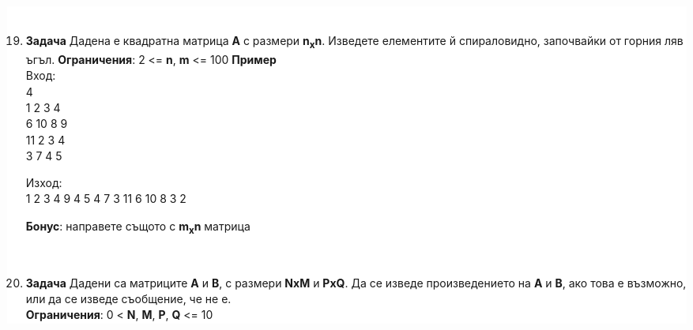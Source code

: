 <br>

19. **Задача** Дадена е квадратна матрица **A** с размери **n<sub>x</sub>n**. Изведете елементите й спираловидно, започвайки от горния ляв ъгъл.
 	**Ограничения**: 2 <= **n**, **m** <= 100
	**Пример**<br>
	Вход:<br>
	4<br>
	1 2 3 4<br>
	6 10 8 9<br>
	11 2 3 4<br>
	3 7 4 5<br>

	Изход:<br>
	1 2 3 4 9 4 5 4 7 3 11 6 10 8 3 2<br>
	
	**Бонус**: направете същото с **m<sub>x</sub>n** матрица

<br>

20. **Задача** Дадени са матриците **A** и **B**, с размери **NxM** и **PxQ**. Да се изведе произведението на **A** и **B**, ако това е възможно, или да се изведе съобщение, че не е. <br>
    **Ограничения**: 0 < **N**, **M**, **P**, **Q** <= 10

